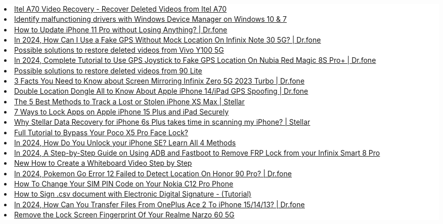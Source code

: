 <li><a href="https://review-topics.techidaily.com/itel-a70-video-recovery-recover-deleted-videos-from-itel-a70-by-fonelab-android-recover-video/"><u>Itel A70 Video Recovery - Recover Deleted Videos from Itel A70</u></a></li>
<li><a href="https://review-topics.techidaily.com/identify-malfunctioning-drivers-with-windows-device-manager-on-windows-10-and-7-by-drivereasy-guide/"><u>Identify malfunctioning drivers with Windows Device Manager on Windows 10 & 7</u></a></li>
<li><a href="https://review-topics.techidaily.com/how-to-update-iphone-11-pro-without-losing-anything-drfone-by-drfone-ios-system-repair-ios-system-repair/"><u>How to Update iPhone 11 Pro without Losing Anything? | Dr.fone</u></a></li>
<li><a href="https://review-topics.techidaily.com/in-2024-how-can-i-use-a-fake-gps-without-mock-location-on-infinix-note-30-5g-drfone-by-drfone-virtual-android/"><u>In 2024, How Can I Use a Fake GPS Without Mock Location On Infinix Note 30 5G? | Dr.fone</u></a></li>
<li><a href="https://review-topics.techidaily.com/possible-solutions-to-restore-deleted-videos-from-vivo-y100-5g-by-fonelab-android-recover-video/"><u>Possible solutions to restore deleted videos from Vivo Y100 5G</u></a></li>
<li><a href="https://review-topics.techidaily.com/in-2024-complete-tutorial-to-use-gps-joystick-to-fake-gps-location-on-nubia-red-magic-8s-proplus-drfone-by-drfone-virtual-android/"><u>In 2024, Complete Tutorial to Use GPS Joystick to Fake GPS Location On Nubia Red Magic 8S Pro+ | Dr.fone</u></a></li>
<li><a href="https://review-topics.techidaily.com/possible-solutions-to-restore-deleted-videos-from-90-lite-by-fonelab-android-recover-video/"><u>Possible solutions to restore deleted videos from 90 Lite</u></a></li>
<li><a href="https://screen-mirror.techidaily.com/3-facts-you-need-to-know-about-screen-mirroring-infinix-zero-5g-2023-turbo-drfone-by-drfone-android/"><u>3 Facts You Need to Know about Screen Mirroring Infinix Zero 5G 2023 Turbo | Dr.fone</u></a></li>
<li><a href="https://iphone-location.techidaily.com/double-location-dongle-all-to-know-about-apple-iphone-14ipad-gps-spoofing-drfone-by-drfone-virtual-ios/"><u>Double Location Dongle All to Know About Apple iPhone 14/iPad GPS Spoofing | Dr.fone</u></a></li>
<li><a href="https://techidaily.com/the-5-best-methods-to-track-a-lost-or-stolen-iphone-xs-max-stellar-by-stellar-data-recovery-ios-iphone-data-recovery/"><u>The 5 Best Methods to Track a Lost or Stolen iPhone XS Max | Stellar</u></a></li>
<li><a href="https://ios-unlock.techidaily.com/7-ways-to-lock-apps-on-apple-iphone-15-plus-and-ipad-securely-by-drfone-ios/"><u>7 Ways to Lock Apps on Apple iPhone 15 Plus and iPad Securely</u></a></li>
<li><a href="https://techidaily.com/why-stellar-data-recovery-for-iphone-6s-plus-takes-time-in-scanning-my-iphone-stellar-by-stellar-data-recovery-ios-iphone-data-recovery/"><u>Why Stellar Data Recovery for iPhone 6s Plus takes time in scanning my iPhone? | Stellar</u></a></li>
<li><a href="https://easy-unlock-android.techidaily.com/full-tutorial-to-bypass-your-poco-x5-pro-face-lock-by-drfone-android/"><u>Full Tutorial to Bypass Your Poco X5 Pro Face Lock?</u></a></li>
<li><a href="https://ios-unlock.techidaily.com/in-2024-how-do-you-unlock-your-iphone-se-learn-all-4-methods-by-drfone-ios/"><u>In 2024, How Do You Unlock your iPhone SE? Learn All 4 Methods</u></a></li>
<li><a href="https://bypass-frp.techidaily.com/in-2024-a-step-by-step-guide-on-using-adb-and-fastboot-to-remove-frp-lock-from-your-infinix-smart-8-pro-by-drfone-android/"><u>In 2024, A Step-by-Step Guide on Using ADB and Fastboot to Remove FRP Lock from your Infinix Smart 8 Pro</u></a></li>
<li><a href="https://animation-videos.techidaily.com/new-how-to-create-a-whiteboard-video-step-by-step/"><u>New How to Create a Whiteboard Video Step by Step</u></a></li>
<li><a href="https://pokemon-go-android.techidaily.com/in-2024-pokemon-go-error-12-failed-to-detect-location-on-honor-90-pro-drfone-by-drfone-virtual-android/"><u>In 2024, Pokemon Go Error 12 Failed to Detect Location On Honor 90 Pro? | Dr.fone</u></a></li>
<li><a href="https://sim-unlock.techidaily.com/how-to-change-your-sim-pin-code-on-your-nokia-c12-pro-phone-by-drfone-android/"><u>How To Change Your SIM PIN Code on Your Nokia C12 Pro Phone</u></a></li>
<li><a href="https://blog-min.techidaily.com/how-to-sign-csv-document-with-electronic-digital-signature-tutorial-by-ldigisigner-sign-a-excel-sign-a-excel/"><u>How to Sign .csv document with Electronic Digital Signature - (Tutorial)</u></a></li>
<li><a href="https://android-transfer.techidaily.com/in-2024-how-can-you-transfer-files-from-oneplus-ace-2-to-iphone-151413-drfone-by-drfone-transfer-from-android-transfer-from-android/"><u>In 2024, How Can You Transfer Files From OnePlus Ace 2 To iPhone 15/14/13? | Dr.fone</u></a></li>
<li><a href="https://easy-unlock-android.techidaily.com/remove-the-lock-screen-fingerprint-of-your-realme-narzo-60-5g-by-drfone-android/"><u>Remove the Lock Screen Fingerprint Of Your Realme Narzo 60 5G</u></a></li>
